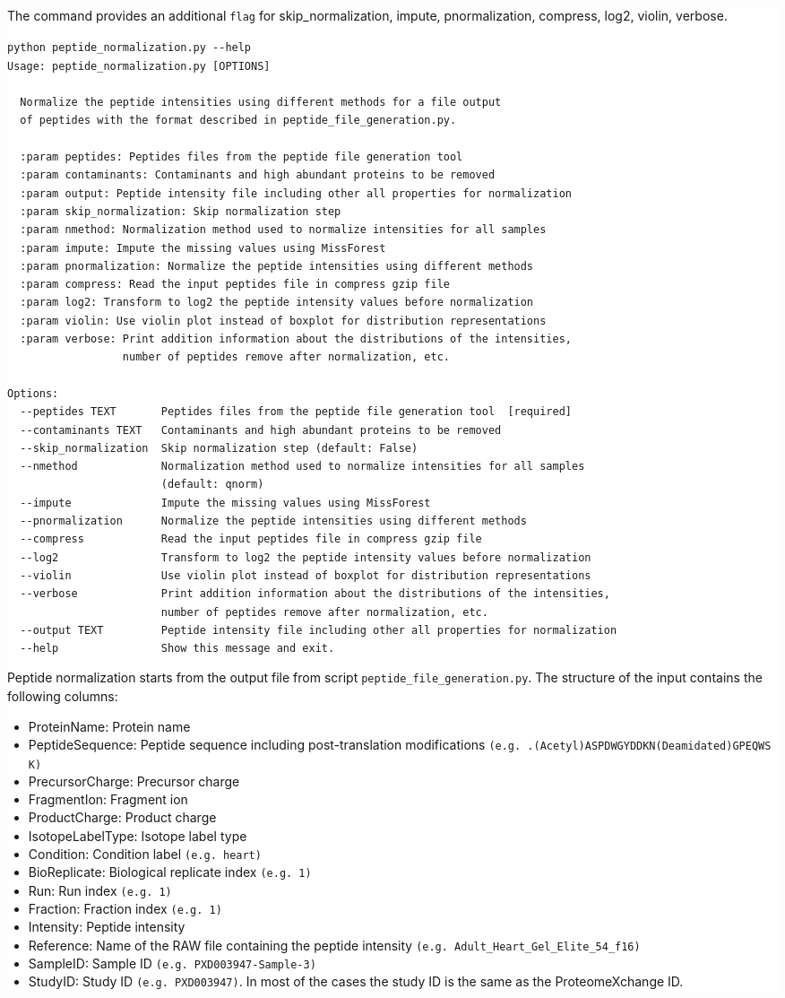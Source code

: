 The command provides an additional `flag` for skip_normalization, impute, pnormalization, compress, log2, violin, verbose.

```asciidoc
python peptide_normalization.py --help
Usage: peptide_normalization.py [OPTIONS]

  Normalize the peptide intensities using different methods for a file output
  of peptides with the format described in peptide_file_generation.py.

  :param peptides: Peptides files from the peptide file generation tool
  :param contaminants: Contaminants and high abundant proteins to be removed
  :param output: Peptide intensity file including other all properties for normalization
  :param skip_normalization: Skip normalization step
  :param nmethod: Normalization method used to normalize intensities for all samples
  :param impute: Impute the missing values using MissForest
  :param pnormalization: Normalize the peptide intensities using different methods
  :param compress: Read the input peptides file in compress gzip file
  :param log2: Transform to log2 the peptide intensity values before normalization
  :param violin: Use violin plot instead of boxplot for distribution representations
  :param verbose: Print addition information about the distributions of the intensities, 
                  number of peptides remove after normalization, etc.

Options:
  --peptides TEXT       Peptides files from the peptide file generation tool  [required]
  --contaminants TEXT   Contaminants and high abundant proteins to be removed
  --skip_normalization  Skip normalization step (default: False)
  --nmethod             Normalization method used to normalize intensities for all samples
                        (default: qnorm)
  --impute              Impute the missing values using MissForest
  --pnormalization      Normalize the peptide intensities using different methods
  --compress            Read the input peptides file in compress gzip file
  --log2                Transform to log2 the peptide intensity values before normalization
  --violin              Use violin plot instead of boxplot for distribution representations
  --verbose             Print addition information about the distributions of the intensities, 
                        number of peptides remove after normalization, etc.
  --output TEXT         Peptide intensity file including other all properties for normalization
  --help                Show this message and exit.
```

Peptide normalization starts from the output file from script `peptide_file_generation.py`. The structure of the input contains the following columns: 

- ProteinName: Protein name
- PeptideSequence: Peptide sequence including post-translation modifications `(e.g. .(Acetyl)ASPDWGYDDKN(Deamidated)GPEQWSK)`
- PrecursorCharge: Precursor charge
- FragmentIon: Fragment ion
- ProductCharge: Product charge
- IsotopeLabelType: Isotope label type
- Condition: Condition label `(e.g. heart)`
- BioReplicate: Biological replicate index `(e.g. 1)`
- Run: Run index `(e.g. 1)`
- Fraction: Fraction index `(e.g. 1)`
- Intensity: Peptide intensity
- Reference: Name of the RAW file containing the peptide intensity `(e.g. Adult_Heart_Gel_Elite_54_f16)`
- SampleID: Sample ID `(e.g. PXD003947-Sample-3)`
- StudyID: Study ID `(e.g. PXD003947)`. In most of the cases the study ID is the same as the ProteomeXchange ID.
